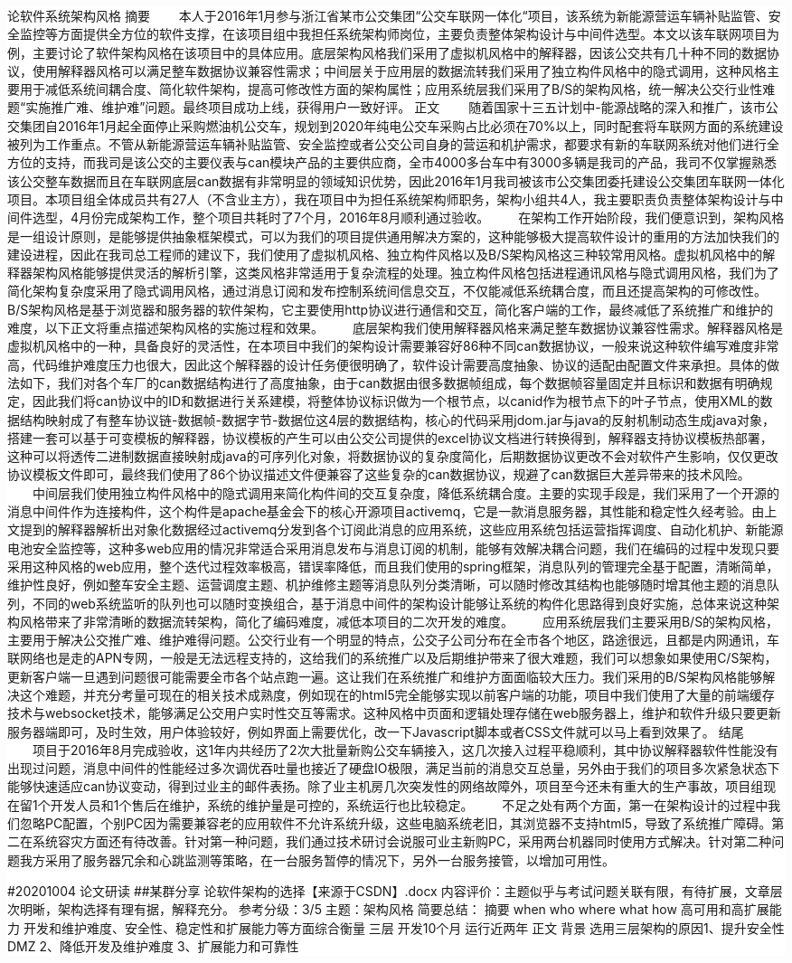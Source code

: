 论软件系统架构风格
摘要
　　本人于2016年1月参与浙江省某市公交集团“公交车联网一体化“项目，该系统为新能源营运车辆补贴监管、安全监控等方面提供全方位的软件支撑，在该项目组中我担任系统架构师岗位，主要负责整体架构设计与中间件选型。本文以该车联网项目为例，主要讨论了软件架构风格在该项目中的具体应用。底层架构风格我们采用了虚拟机风格中的解释器，因该公交共有几十种不同的数据协议，使用解释器风格可以满足整车数据协议兼容性需求；中间层关于应用层的数据流转我们采用了独立构件风格中的隐式调用，这种风格主要用于减低系统间耦合度、简化软件架构，提高可修改性方面的架构属性；应用系统层我们采用了B/S的架构风格，统一解决公交行业性难题“实施推广难、维护难”问题。最终项目成功上线，获得用户一致好评。
正文
　　随着国家十三五计划中-能源战略的深入和推广，该市公交集团自2016年1月起全面停止采购燃油机公交车，规划到2020年纯电公交车采购占比必须在70%以上，同时配套将车联网方面的系统建设被列为工作重点。不管从新能源营运车辆补贴监管、安全监控或者公交公司自身的营运和机护需求，都要求有新的车联网系统对他们进行全方位的支持，而我司是该公交的主要仪表与can模块产品的主要供应商，全市4000多台车中有3000多辆是我司的产品，我司不仅掌握熟悉该公交整车数据而且在车联网底层can数据有非常明显的领域知识优势，因此2016年1月我司被该市公交集团委托建设公交集团车联网一体化项目。本项目组全体成员共有27人（不含业主方），我在项目中为担任系统架构师职务，架构小组共4人，我主要职责负责整体架构设计与中间件选型，4月份完成架构工作，整个项目共耗时了7个月，2016年8月顺利通过验收。
　　在架构工作开始阶段，我们便意识到，架构风格是一组设计原则，是能够提供抽象框架模式，可以为我们的项目提供通用解决方案的，这种能够极大提高软件设计的重用的方法加快我们的建设进程，因此在我司总工程师的建议下，我们使用了虚拟机风格、独立构件风格以及B/S架构风格这三种较常用风格。虚拟机风格中的解释器架构风格能够提供灵活的解析引擎，这类风格非常适用于复杂流程的处理。独立构件风格包括进程通讯风格与隐式调用风格，我们为了简化架构复杂度采用了隐式调用风格，通过消息订阅和发布控制系统间信息交互，不仅能减低系统耦合度，而且还提高架构的可修改性。B/S架构风格是基于浏览器和服务器的软件架构，它主要使用http协议进行通信和交互，简化客户端的工作，最终减低了系统推广和维护的难度，以下正文将重点描述架构风格的实施过程和效果。
　　底层架构我们使用解释器风格来满足整车数据协议兼容性需求。解释器风格是虚拟机风格中的一种，具备良好的灵活性，在本项目中我们的架构设计需要兼容好86种不同can数据协议，一般来说这种软件编写难度非常高，代码维护难度压力也很大，因此这个解释器的设计任务便很明确了，软件设计需要高度抽象、协议的适配由配置文件来承担。具体的做法如下，我们对各个车厂的can数据结构进行了高度抽象，由于can数据由很多数据帧组成，每个数据帧容量固定并且标识和数据有明确规定，因此我们将can协议中的ID和数据进行关系建模，将整体协议标识做为一个根节点，以canid作为根节点下的叶子节点，使用XML的数据结构映射成了有整车协议链-数据帧-数据字节-数据位这4层的数据结构，核心的代码采用jdom.jar与java的反射机制动态生成java对象，搭建一套可以基于可变模板的解释器，协议模板的产生可以由公交公司提供的excel协议文档进行转换得到，解释器支持协议模板热部署，这种可以将透传二进制数据直接映射成java的可序列化对象，将数据协议的复杂度简化，后期数据协议更改不会对软件产生影响，仅仅更改协议模板文件即可，最终我们使用了86个协议描述文件便兼容了这些复杂的can数据协议，规避了can数据巨大差异带来的技术风险。
　　中间层我们使用独立构件风格中的隐式调用来简化构件间的交互复杂度，降低系统耦合度。主要的实现手段是，我们采用了一个开源的消息中间件作为连接构件，这个构件是apache基金会下的核心开源项目activemq，它是一款消息服务器，其性能和稳定性久经考验。由上文提到的解释器解析出对象化数据经过activemq分发到各个订阅此消息的应用系统，这些应用系统包括运营指挥调度、自动化机护、新能源电池安全监控等，这种多web应用的情况非常适合采用消息发布与消息订阅的机制，能够有效解决耦合问题，我们在编码的过程中发现只要采用这种风格的web应用，整个迭代过程效率极高，错误率降低，而且我们使用的spring框架，消息队列的管理完全基于配置，清晰简单，维护性良好，例如整车安全主题、运营调度主题、机护维修主题等消息队列分类清晰，可以随时修改其结构也能够随时增其他主题的消息队列，不同的web系统监听的队列也可以随时变换组合，基于消息中间件的架构设计能够让系统的构件化思路得到良好实施，总体来说这种架构风格带来了非常清晰的数据流转架构，简化了编码难度，减低本项目的二次开发的难度。
　　应用系统层我们主要采用B/S的架构风格，主要用于解决公交推广难、维护难得问题。公交行业有一个明显的特点，公交子公司分布在全市各个地区，路途很远，且都是内网通讯，车联网络也是走的APN专网，一般是无法远程支持的，这给我们的系统推广以及后期维护带来了很大难题，我们可以想象如果使用C/S架构，更新客户端一旦遇到问题很可能需要全市各个站点跑一遍。这让我们在系统推广和维护方面面临较大压力。我们采用的B/S架构风格能够解决这个难题，并充分考量可现在的相关技术成熟度，例如现在的html5完全能够实现以前客户端的功能，项目中我们使用了大量的前端缓存技术与websocket技术，能够满足公交用户实时性交互等需求。这种风格中页面和逻辑处理存储在web服务器上，维护和软件升级只要更新服务器端即可，及时生效，用户体验较好，例如界面上需要优化，改一下Javascript脚本或者CSS文件就可以马上看到效果了。
结尾
　　项目于2016年8月完成验收，这1年内共经历了2次大批量新购公交车辆接入，这几次接入过程平稳顺利，其中协议解释器软件性能没有出现过问题，消息中间件的性能经过多次调优吞吐量也接近了硬盘IO极限，满足当前的消息交互总量，另外由于我们的项目多次紧急状态下能够快速适应can协议变动，得到过业主的邮件表扬。除了业主机房几次突发性的网络故障外，项目至今还未有重大的生产事故，项目组现在留1个开发人员和1个售后在维护，系统的维护量是可控的，系统运行也比较稳定。
　　不足之处有两个方面，第一在架构设计的过程中我们忽略PC配置，个别PC因为需要兼容老的应用软件不允许系统升级，这些电脑系统老旧，其浏览器不支持html5，导致了系统推广障碍。第二在系统容灾方面还有待改善。针对第一种问题，我们通过技术研讨会说服可业主新购PC，采用两台机器同时使用方式解决。针对第二种问题我方采用了服务器冗余和心跳监测等策略，在一台服务暂停的情况下，另外一台服务接管，以增加可用性。








#20201004 论文研读
##某群分享 论软件架构的选择【来源于CSDN】.docx
内容评价：主题似乎与考试问题关联有限，有待扩展，文章层次明晰，架构选择有理有据，解释充分。
参考分级：3/5
主题：架构风格
简要总结：
    摘要
    when who where what how 高可用和高扩展能力 开发和维护难度、安全性、稳定性和扩展能力等方面综合衡量 三层 开发10个月 运行近两年 
    正文
    背景 选用三层架构的原因1、提升安全性DMZ 2、降低开发及维护难度 3、扩展能力和可靠性
